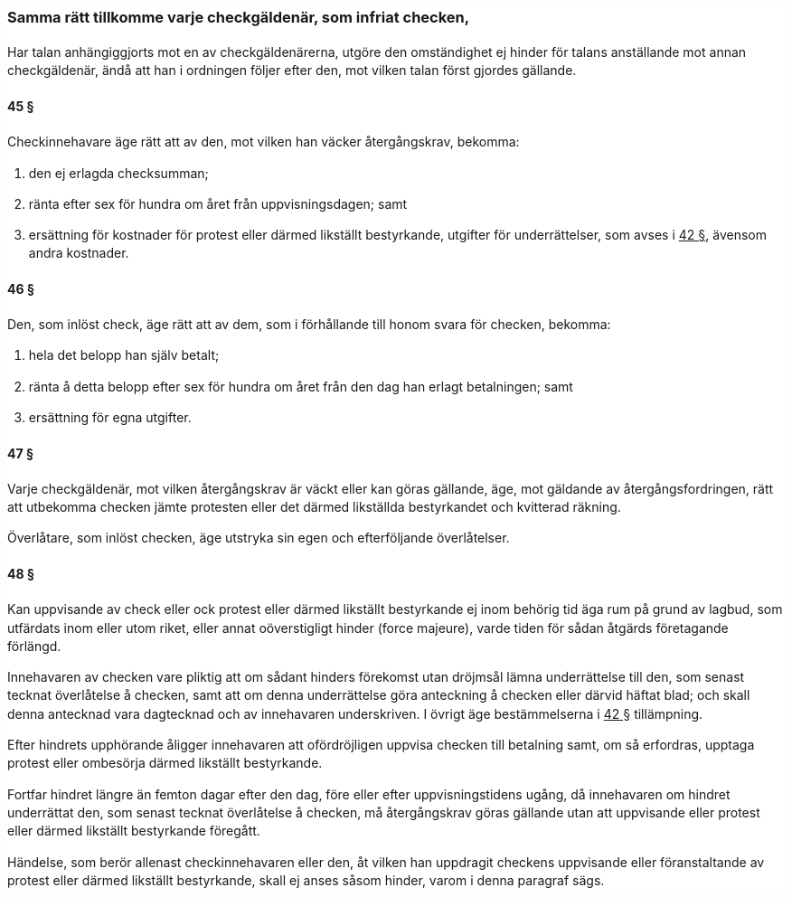 ### Samma rätt tillkomme varje checkgäldenär, som infriat checken,

Har talan anhängiggjorts mot en av checkgäldenärerna, utgöre den omständighet ej hinder för talans anställande mot annan checkgäldenär, ändå att han i ordningen följer efter den, mot vilken talan först gjordes gällande.

#### 45 §

Checkinnehavare äge rätt att av den, mot vilken han väcker återgångskrav, bekomma:

1) den ej erlagda checksumman;

2) ränta efter sex för hundra om året från uppvisningsdagen; samt

3) ersättning för kostnader för protest eller därmed likställt bestyrkande, utgifter för underrättelser, som avses i [42 §](#kap7.42), ävensom andra kostnader.

#### 46 §

Den, som inlöst check, äge rätt att av dem, som i förhållande till honom svara för checken, bekomma:

1) hela det belopp han själv betalt;

2) ränta å detta belopp efter sex för hundra om året från den dag han erlagt betalningen; samt

3) ersättning för egna utgifter.

#### 47 §

Varje checkgäldenär, mot vilken återgångskrav är väckt eller kan göras gällande, äge, mot gäldande av återgångsfordringen, rätt att utbekomma checken jämte protesten eller det därmed likställda bestyrkandet och kvitterad räkning.

Överlåtare, som inlöst checken, äge utstryka sin egen och efterföljande överlåtelser.

#### 48 §

Kan uppvisande av check eller ock protest eller därmed likställt bestyrkande ej inom behörig tid äga rum på grund av lagbud, som utfärdats inom eller utom riket, eller annat oöverstigligt hinder (force majeure), varde tiden för sådan åtgärds företagande förlängd.

Innehavaren av checken vare pliktig att om sådant hinders förekomst utan dröjmsål lämna underrättelse till den, som senast tecknat överlåtelse å checken, samt att om denna underrättelse göra anteckning å checken eller därvid häftat blad; och skall denna antecknad vara dagtecknad och av innehavaren underskriven. I övrigt äge bestämmelserna i [42 §](#kap7.42) tillämpning.

Efter hindrets upphörande åligger innehavaren att ofördröjligen uppvisa checken till betalning samt, om så erfordras, upptaga protest eller ombesörja därmed likställt bestyrkande.

Fortfar hindret längre än femton dagar efter den dag, före eller efter uppvisningstidens ugång, då innehavaren om hindret underrättat den, som senast tecknat överlåtelse å checken, må återgångskrav göras gällande utan att uppvisande eller protest eller därmed likställt bestyrkande föregått.

Händelse, som berör allenast checkinnehavaren eller den, åt vilken han uppdragit checkens uppvisande eller föranstaltande av protest eller därmed likställt bestyrkande, skall ej anses såsom hinder, varom i denna paragraf sägs.
